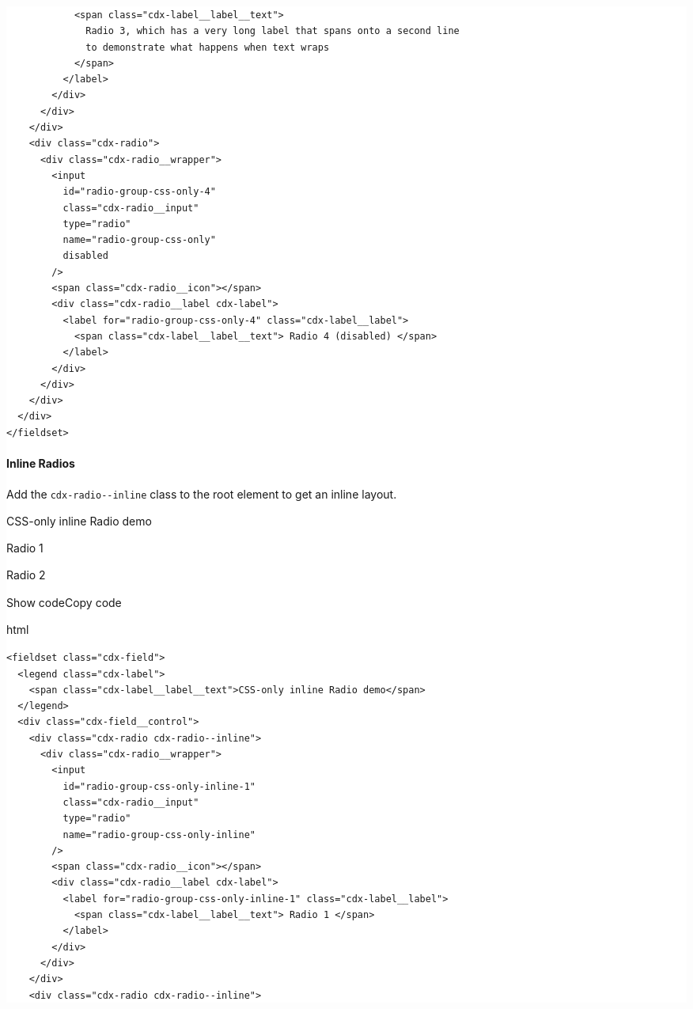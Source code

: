 ```
            <span class="cdx-label__label__text">
              Radio 3, which has a very long label that spans onto a second line
              to demonstrate what happens when text wraps
            </span>
          </label>
        </div>
      </div>
    </div>
    <div class="cdx-radio">
      <div class="cdx-radio__wrapper">
        <input
          id="radio-group-css-only-4"
          class="cdx-radio__input"
          type="radio"
          name="radio-group-css-only"
          disabled
        />
        <span class="cdx-radio__icon"></span>
        <div class="cdx-radio__label cdx-label">
          <label for="radio-group-css-only-4" class="cdx-label__label">
            <span class="cdx-label__label__text"> Radio 4 (disabled) </span>
          </label>
        </div>
      </div>
    </div>
  </div>
</fieldset>
```

#### Inline Radios [​](#inline-radios-1)

Add the `cdx-radio--inline` class to the root element to get an inline layout.

CSS-only inline Radio demo

Radio 1

Radio 2

Show codeCopy code

html

```
<fieldset class="cdx-field">
  <legend class="cdx-label">
    <span class="cdx-label__label__text">CSS-only inline Radio demo</span>
  </legend>
  <div class="cdx-field__control">
    <div class="cdx-radio cdx-radio--inline">
      <div class="cdx-radio__wrapper">
        <input
          id="radio-group-css-only-inline-1"
          class="cdx-radio__input"
          type="radio"
          name="radio-group-css-only-inline"
        />
        <span class="cdx-radio__icon"></span>
        <div class="cdx-radio__label cdx-label">
          <label for="radio-group-css-only-inline-1" class="cdx-label__label">
            <span class="cdx-label__label__text"> Radio 1 </span>
          </label>
        </div>
      </div>
    </div>
    <div class="cdx-radio cdx-radio--inline">
```